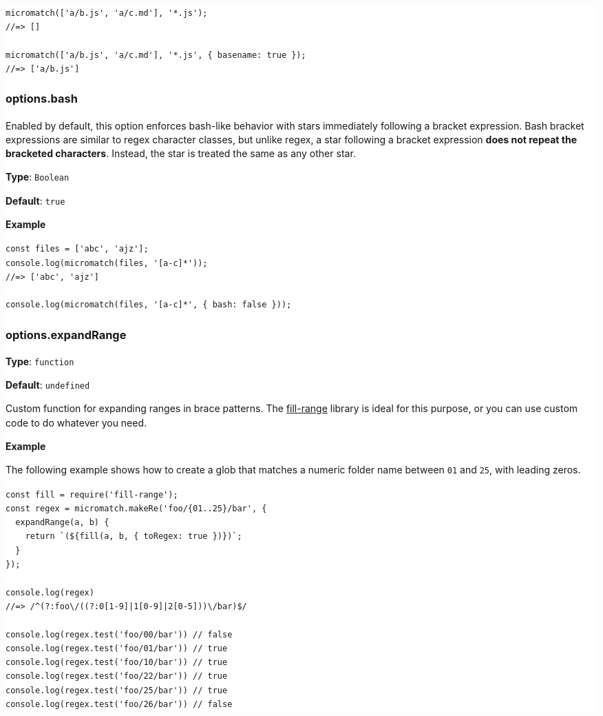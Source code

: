 <pre><code class="js">micromatch(['a/b.js', 'a/c.md'], '*.js');
//=&gt; []

micromatch(['a/b.js', 'a/c.md'], '*.js', { basename: true });
//=&gt; ['a/b.js']
</code></pre>

<h3 id="options.bash">options.bash</h3>

<p>Enabled by default, this option enforces bash-like behavior with stars immediately following a bracket expression. Bash bracket expressions are similar to regex character classes, but unlike regex, a star following a bracket expression <strong>does not repeat the bracketed characters</strong>. Instead, the star is treated the same as any other star.</p>

<p><strong>Type</strong>: <code>Boolean</code></p>

<p><strong>Default</strong>: <code>true</code></p>

<p><strong>Example</strong></p>

<pre><code class="js">const files = ['abc', 'ajz'];
console.log(micromatch(files, '[a-c]*'));
//=&gt; ['abc', 'ajz']

console.log(micromatch(files, '[a-c]*', { bash: false }));
</code></pre>

<h3 id="options.expandrange">options.expandRange</h3>

<p><strong>Type</strong>: <code>function</code></p>

<p><strong>Default</strong>: <code>undefined</code></p>

<p>Custom function for expanding ranges in brace patterns. The <a href="https://github.com/jonschlinkert/fill-range">fill-range</a> library is ideal for this purpose, or you can use custom code to do whatever you need.</p>

<p><strong>Example</strong></p>

<p>The following example shows how to create a glob that matches a numeric folder name between <code>01</code> and <code>25</code>, with leading zeros.</p>

<pre><code class="js">const fill = require('fill-range');
const regex = micromatch.makeRe('foo/{01..25}/bar', {
  expandRange(a, b) {
    return `(${fill(a, b, { toRegex: true })})`;
  }
});

console.log(regex)
//=&gt; /^(?:foo\/((?:0[1-9]|1[0-9]|2[0-5]))\/bar)$/

console.log(regex.test('foo/00/bar')) // false
console.log(regex.test('foo/01/bar')) // true
console.log(regex.test('foo/10/bar')) // true
console.log(regex.test('foo/22/bar')) // true
console.log(regex.test('foo/25/bar')) // true
console.log(regex.test('foo/26/bar')) // false
</code></pre>
